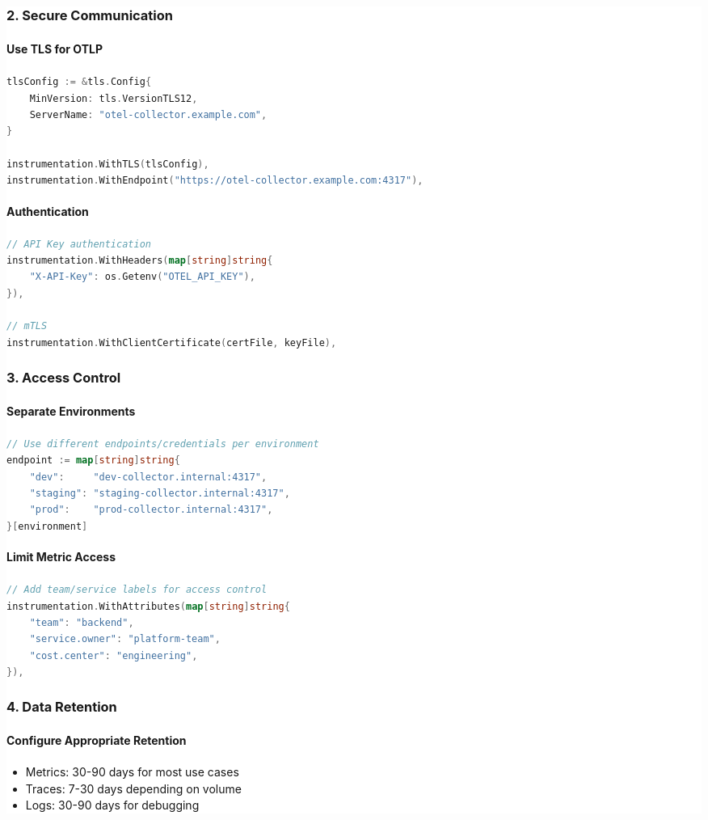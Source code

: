 ### 2. Secure Communication

#### Use TLS for OTLP
```go
tlsConfig := &tls.Config{
    MinVersion: tls.VersionTLS12,
    ServerName: "otel-collector.example.com",
}

instrumentation.WithTLS(tlsConfig),
instrumentation.WithEndpoint("https://otel-collector.example.com:4317"),
```

#### Authentication
```go
// API Key authentication
instrumentation.WithHeaders(map[string]string{
    "X-API-Key": os.Getenv("OTEL_API_KEY"),
}),

// mTLS
instrumentation.WithClientCertificate(certFile, keyFile),
```

### 3. Access Control

#### Separate Environments
```go
// Use different endpoints/credentials per environment
endpoint := map[string]string{
    "dev":     "dev-collector.internal:4317",
    "staging": "staging-collector.internal:4317", 
    "prod":    "prod-collector.internal:4317",
}[environment]
```

#### Limit Metric Access
```go
// Add team/service labels for access control
instrumentation.WithAttributes(map[string]string{
    "team": "backend",
    "service.owner": "platform-team",
    "cost.center": "engineering",
}),
```

### 4. Data Retention

#### Configure Appropriate Retention
- Metrics: 30-90 days for most use cases
- Traces: 7-30 days depending on volume
- Logs: 30-90 days for debugging
